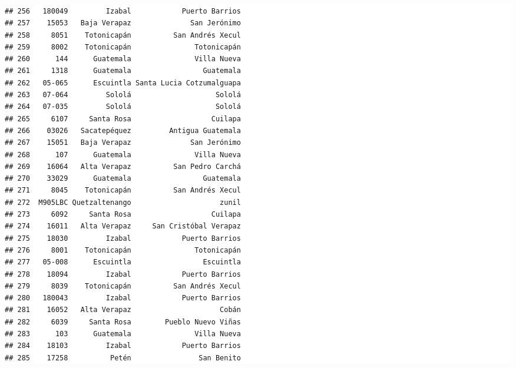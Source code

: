     ## 256   180049         Izabal            Puerto Barrios
    ## 257    15053   Baja Verapaz              San Jerónimo
    ## 258     8051    Totonicapán          San Andrés Xecul
    ## 259     8002    Totonicapán               Totonicapán
    ## 260      144      Guatemala               Villa Nueva
    ## 261     1318      Guatemala                 Guatemala
    ## 262   05-065      Escuintla Santa Lucia Cotzumalguapa
    ## 263   07-064         Sololá                    Sololá
    ## 264   07-035         Sololá                    Sololá
    ## 265     6107     Santa Rosa                   Cuilapa
    ## 266    03026   Sacatepéquez         Antigua Guatemala
    ## 267    15051   Baja Verapaz              San Jerónimo
    ## 268      107      Guatemala               Villa Nueva
    ## 269    16064   Alta Verapaz          San Pedro Carchá
    ## 270    33029      Guatemala                 Guatemala
    ## 271     8045    Totonicapán          San Andrés Xecul
    ## 272  M905LBC Quetzaltenango                     zunil
    ## 273     6092     Santa Rosa                   Cuilapa
    ## 274    16011   Alta Verapaz     San Cristóbal Verapaz
    ## 275    18030         Izabal            Puerto Barrios
    ## 276     8001    Totonicapán               Totonicapán
    ## 277   05-008      Escuintla                 Escuintla
    ## 278    18094         Izabal            Puerto Barrios
    ## 279     8039    Totonicapán          San Andrés Xecul
    ## 280   180043         Izabal            Puerto Barrios
    ## 281    16052   Alta Verapaz                     Cobán
    ## 282     6039     Santa Rosa        Pueblo Nuevo Viñas
    ## 283      103      Guatemala               Villa Nueva
    ## 284    18103         Izabal            Puerto Barrios
    ## 285    17258          Petén                San Benito